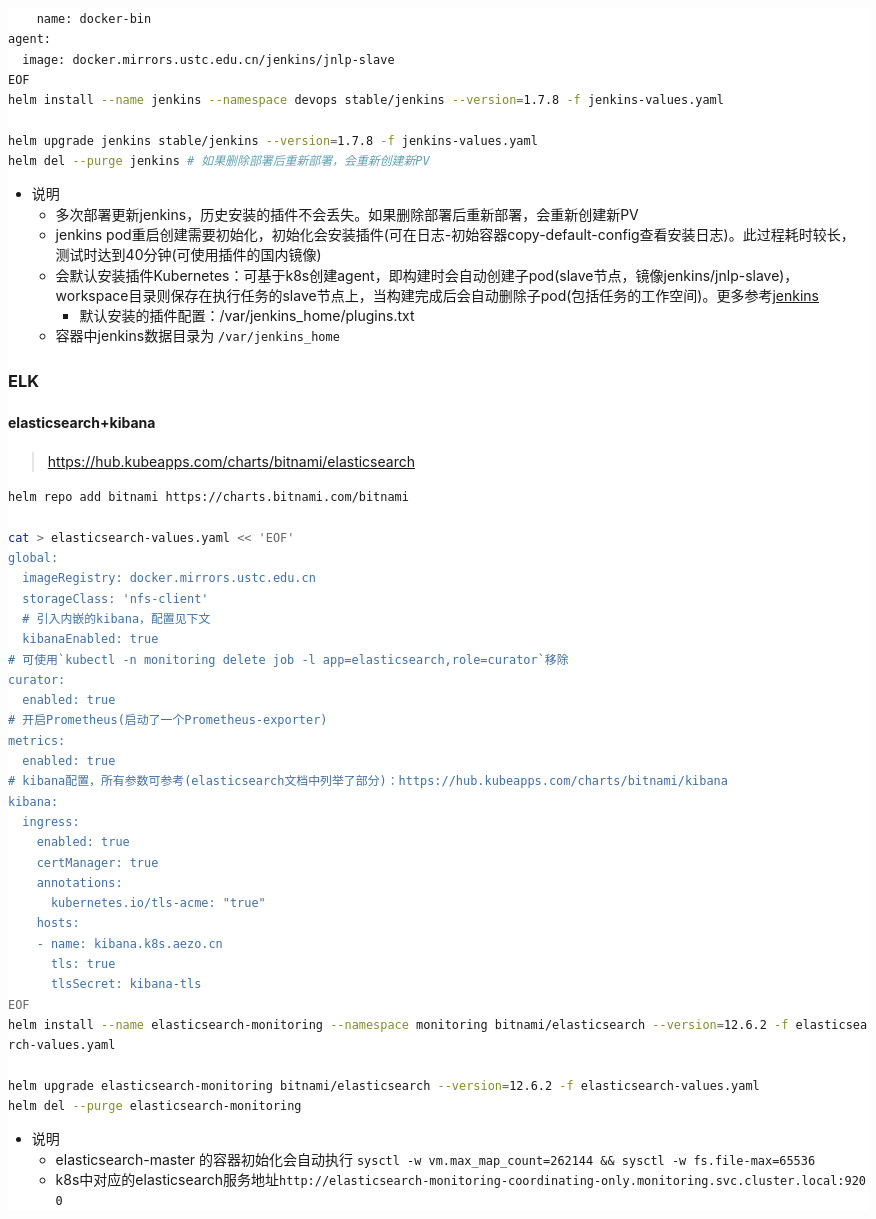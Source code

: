 ```bash
    name: docker-bin
agent:
  image: docker.mirrors.ustc.edu.cn/jenkins/jnlp-slave
EOF
helm install --name jenkins --namespace devops stable/jenkins --version=1.7.8 -f jenkins-values.yaml

helm upgrade jenkins stable/jenkins --version=1.7.8 -f jenkins-values.yaml
helm del --purge jenkins # 如果删除部署后重新部署，会重新创建新PV
```
- 说明
    - 多次部署更新jenkins，历史安装的插件不会丢失。如果删除部署后重新部署，会重新创建新PV
    - jenkins pod重启创建需要初始化，初始化会安装插件(可在日志-初始容器copy-default-config查看安装日志)。此过程耗时较长，测试时达到40分钟(可使用插件的国内镜像)
    - 会默认安装插件Kubernetes：可基于k8s创建agent，即构建时会自动创建子pod(slave节点，镜像jenkins/jnlp-slave)，workspace目录则保存在执行任务的slave节点上，当构建完成后会自动删除子pod(包括任务的工作空间)。更多参考[jenkins](/_posts/devops/jenkins.md#Kubernetes(连接k8s创建jenkins-agent))
        - 默认安装的插件配置：/var/jenkins_home/plugins.txt
    - 容器中jenkins数据目录为 `/var/jenkins_home`

### ELK

#### elasticsearch+kibana

> https://hub.kubeapps.com/charts/bitnami/elasticsearch

```bash
helm repo add bitnami https://charts.bitnami.com/bitnami

cat > elasticsearch-values.yaml << 'EOF'
global:
  imageRegistry: docker.mirrors.ustc.edu.cn
  storageClass: 'nfs-client'
  # 引入内嵌的kibana，配置见下文
  kibanaEnabled: true
# 可使用`kubectl -n monitoring delete job -l app=elasticsearch,role=curator`移除
curator:
  enabled: true
# 开启Prometheus(启动了一个Prometheus-exporter)
metrics:
  enabled: true
# kibana配置，所有参数可参考(elasticsearch文档中列举了部分)：https://hub.kubeapps.com/charts/bitnami/kibana
kibana:
  ingress:
    enabled: true
    certManager: true
    annotations:
      kubernetes.io/tls-acme: "true"
    hosts:
    - name: kibana.k8s.aezo.cn
      tls: true
      tlsSecret: kibana-tls
EOF
helm install --name elasticsearch-monitoring --namespace monitoring bitnami/elasticsearch --version=12.6.2 -f elasticsearch-values.yaml

helm upgrade elasticsearch-monitoring bitnami/elasticsearch --version=12.6.2 -f elasticsearch-values.yaml
helm del --purge elasticsearch-monitoring
```
- 说明
  - elasticsearch-master 的容器初始化会自动执行 `sysctl -w vm.max_map_count=262144 && sysctl -w fs.file-max=65536`
  - k8s中对应的elasticsearch服务地址`http://elasticsearch-monitoring-coordinating-only.monitoring.svc.cluster.local:9200`